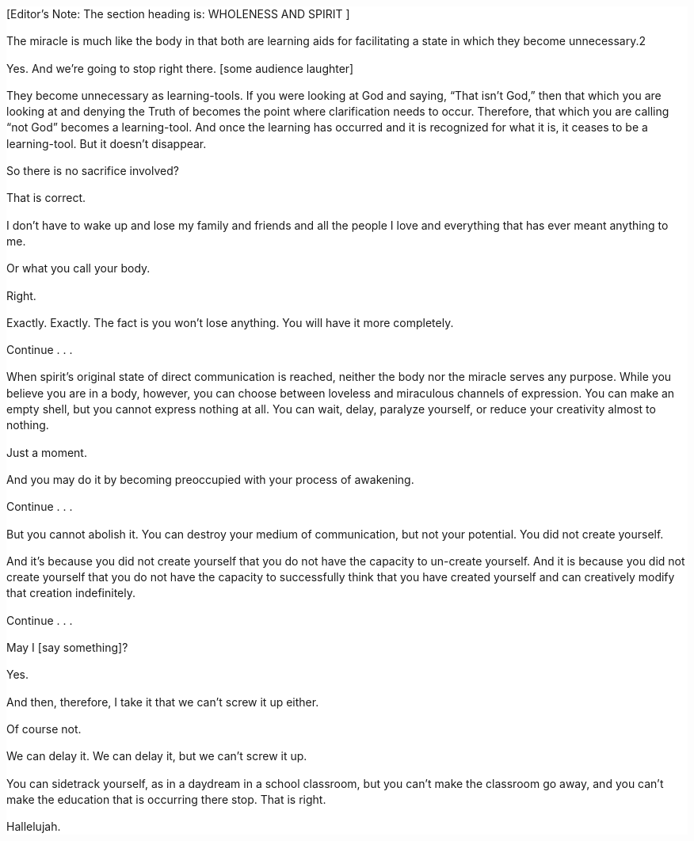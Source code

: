 [Editor’s Note: The section heading is: WHOLENESS AND SPIRIT ]

The miracle is much like the body in that both are learning aids for facilitating a state in which they become unnecessary.2

Yes. And we’re going to stop right there. [some audience laughter]

They become unnecessary as learning-tools. If you were looking at God and saying, “That isn’t God,” then that which you are looking at and denying the Truth of becomes the point where clarification needs to occur. Therefore, that which you are calling “not God” becomes a learning-tool. And once the learning has occurred and it is recognized for what it is, it ceases to be a learning-tool. But it doesn’t disappear.

So there is no sacrifice involved?

That is correct.

I don’t have to wake up and lose my family and friends and all the people I love and everything that has ever meant anything to me.

Or what you call your body.

Right.

Exactly. Exactly. The fact is you won’t lose anything. You will have it more completely.

Continue . . .

When spirit’s original state of direct communication is reached, neither the body nor the miracle serves any purpose. While you believe you are in a body, however, you can choose between loveless and miraculous channels of expression. You can make an empty shell, but you cannot express nothing at all. You can wait, delay, paralyze yourself, or reduce your creativity almost to nothing.  

Just a moment.

And you may do it by becoming preoccupied with your process of awakening.

Continue . . .

But you cannot abolish it. You can destroy your medium of communication, but not your potential. You did not create yourself.  

And it’s because you did not create yourself that you do not have the capacity to un-create yourself. And it is because you did not create yourself that you do not have the capacity to successfully think that you have created yourself and can creatively modify that creation indefinitely.

Continue . . .

May I [say something]?

Yes.

And then, therefore, I take it that we can’t screw it up either.

Of course not.

 We can delay it. We can delay it, but we can’t screw it up.

You can sidetrack yourself, as in a daydream in a school classroom, but you can’t make the classroom go away, and you can’t make the education that is occurring there stop. That is right.

Hallelujah.
